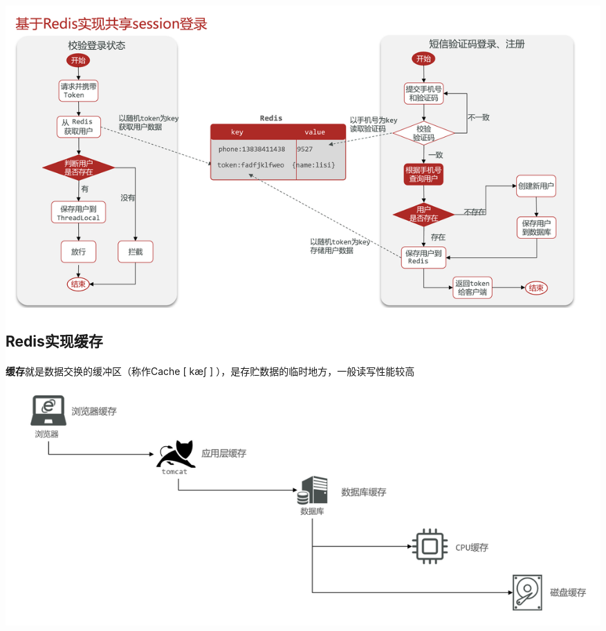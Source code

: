 ![image-20250223215858889](./images/image-20250223215858889.png)



## Redis实现缓存

**缓存**就是数据交换的缓冲区（称作Cache [ kæʃ ] ），是存贮数据的临时地方，一般读写性能较高

![image-20250224225628206](./images/image-20250224225628206.png)
